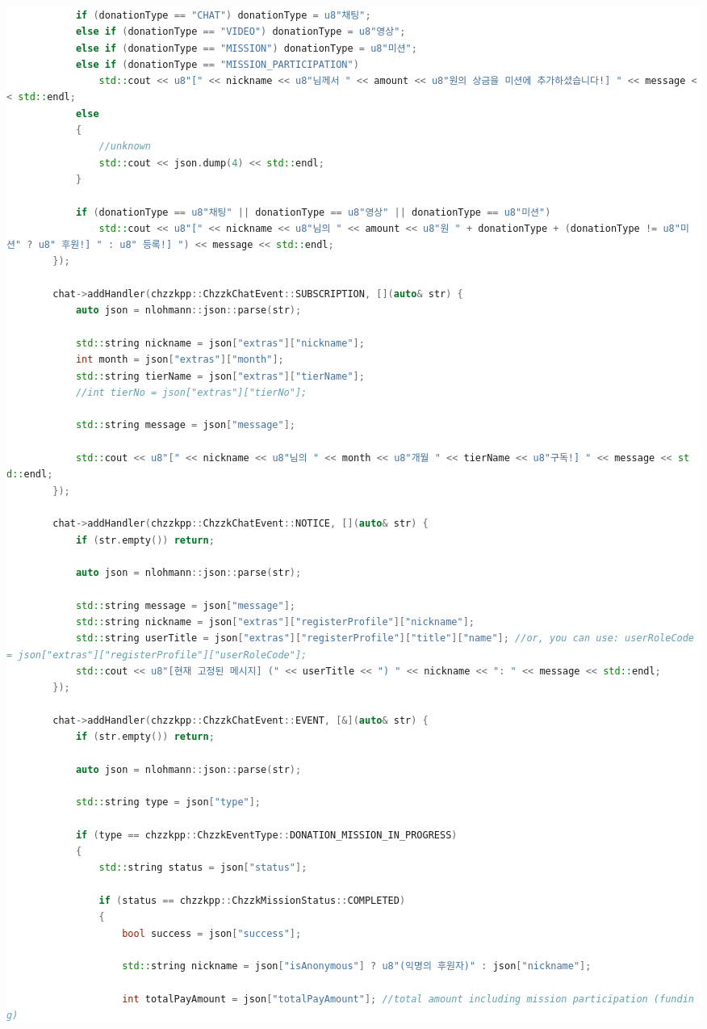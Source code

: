```c++
			if (donationType == "CHAT") donationType = u8"채팅";
			else if (donationType == "VIDEO") donationType = u8"영상";
			else if (donationType == "MISSION") donationType = u8"미션";
			else if (donationType == "MISSION_PARTICIPATION")
				std::cout << u8"[" << nickname << u8"님께서 " << amount << u8"원의 상금을 미션에 추가하셨습니다!] " << message << std::endl;
            else
            {
                //unknown
                std::cout << json.dump(4) << std::endl;
            }

            if (donationType == u8"채팅" || donationType == u8"영상" || donationType == u8"미션")
                std::cout << u8"[" << nickname << u8"님의 " << amount << u8"원 " + donationType + (donationType != u8"미션" ? u8" 후원!] " : u8" 등록!] ") << message << std::endl;
		});

		chat->addHandler(chzzkpp::ChzzkChatEvent::SUBSCRIPTION, [](auto& str) {
			auto json = nlohmann::json::parse(str);
			
			std::string nickname = json["extras"]["nickname"];
			int month = json["extras"]["month"];
			std::string tierName = json["extras"]["tierName"];
			//int tierNo = json["extras"]["tierNo"];

			std::string message = json["message"];

			std::cout << u8"[" << nickname << u8"님의 " << month << u8"개월 " << tierName << u8"구독!] " << message << std::endl;
		});

		chat->addHandler(chzzkpp::ChzzkChatEvent::NOTICE, [](auto& str) {
			if (str.empty()) return;

			auto json = nlohmann::json::parse(str);

			std::string message = json["message"];
			std::string nickname = json["extras"]["registerProfile"]["nickname"];
			std::string userTitle = json["extras"]["registerProfile"]["title"]["name"]; //or, you can use: userRoleCode = json["extras"]["registerProfile"]["userRoleCode"];
			std::cout << u8"[현재 고정된 메시지] (" << userTitle << ") " << nickname << ": " << message << std::endl;
		});

		chat->addHandler(chzzkpp::ChzzkChatEvent::EVENT, [&](auto& str) {
			if (str.empty()) return;

			auto json = nlohmann::json::parse(str);

			std::string type = json["type"];

			if (type == chzzkpp::ChzzkEventType::DONATION_MISSION_IN_PROGRESS)
			{
				std::string status = json["status"];

				if (status == chzzkpp::ChzzkMissionStatus::COMPLETED)
				{
					bool success = json["success"];

					std::string nickname = json["isAnonymous"] ? u8"(익명의 후원자)" : json["nickname"];

					int totalPayAmount = json["totalPayAmount"]; //total amount including mission participation (funding)
```